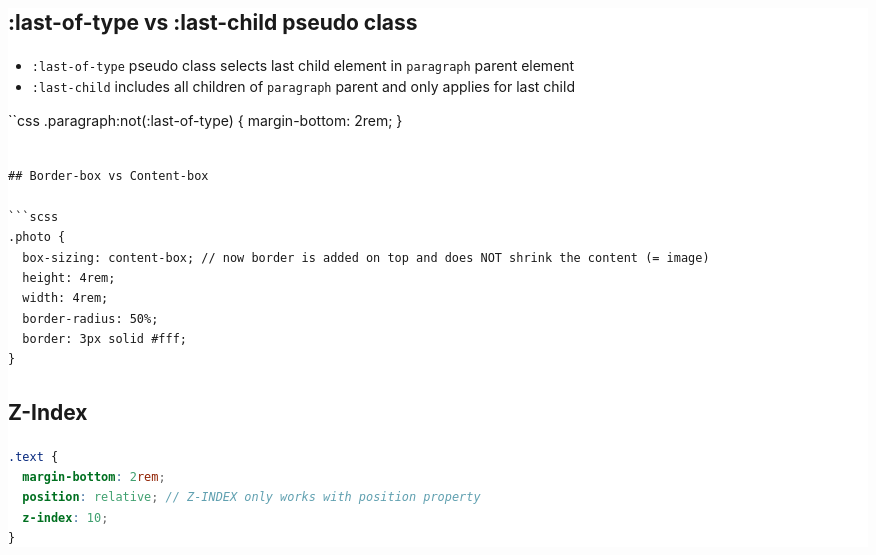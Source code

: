 ## :last-of-type vs :last-child pseudo class

- `:last-of-type` pseudo class selects last child element in `paragraph` parent element
- `:last-child` includes all children of `paragraph` parent and only applies for last child

``css
.paragraph:not(:last-of-type) {
margin-bottom: 2rem;
}

````

## Border-box vs Content-box

```scss
.photo {
  box-sizing: content-box; // now border is added on top and does NOT shrink the content (= image)
  height: 4rem;
  width: 4rem;
  border-radius: 50%;
  border: 3px solid #fff;
}
````

## Z-Index

```scss
.text {
  margin-bottom: 2rem;
  position: relative; // Z-INDEX only works with position property
  z-index: 10;
}
```
